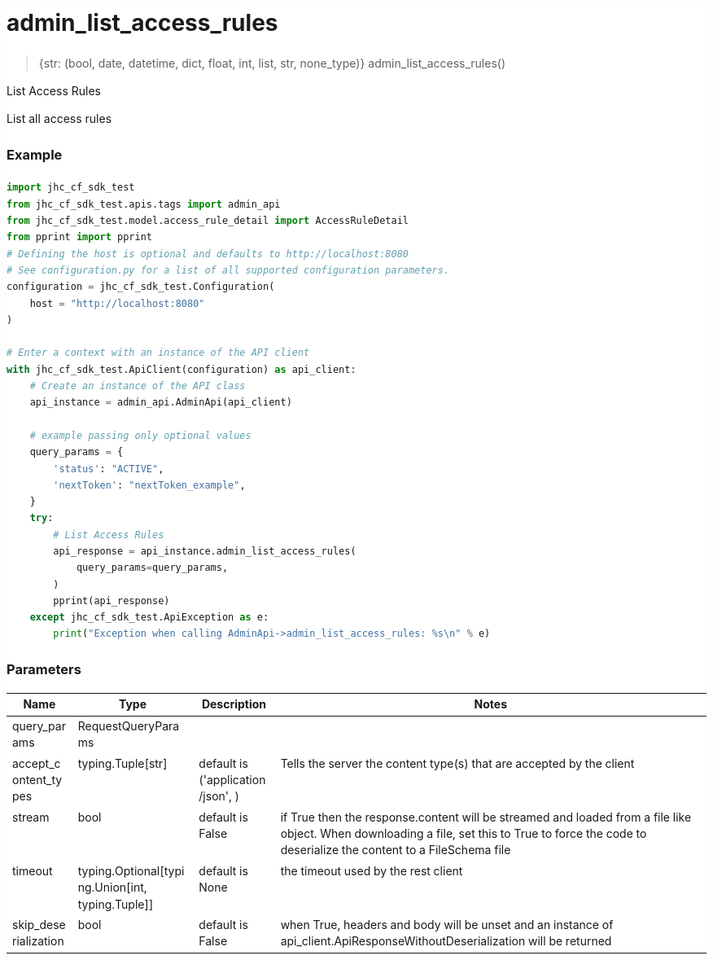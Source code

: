 # **admin_list_access_rules**
<a name="admin_list_access_rules"></a>
> {str: (bool, date, datetime, dict, float, int, list, str, none_type)} admin_list_access_rules()

List Access Rules

List all access rules

### Example

```python
import jhc_cf_sdk_test
from jhc_cf_sdk_test.apis.tags import admin_api
from jhc_cf_sdk_test.model.access_rule_detail import AccessRuleDetail
from pprint import pprint
# Defining the host is optional and defaults to http://localhost:8080
# See configuration.py for a list of all supported configuration parameters.
configuration = jhc_cf_sdk_test.Configuration(
    host = "http://localhost:8080"
)

# Enter a context with an instance of the API client
with jhc_cf_sdk_test.ApiClient(configuration) as api_client:
    # Create an instance of the API class
    api_instance = admin_api.AdminApi(api_client)

    # example passing only optional values
    query_params = {
        'status': "ACTIVE",
        'nextToken': "nextToken_example",
    }
    try:
        # List Access Rules
        api_response = api_instance.admin_list_access_rules(
            query_params=query_params,
        )
        pprint(api_response)
    except jhc_cf_sdk_test.ApiException as e:
        print("Exception when calling AdminApi->admin_list_access_rules: %s\n" % e)
```
### Parameters

Name | Type | Description  | Notes
------------- | ------------- | ------------- | -------------
query_params | RequestQueryParams | |
accept_content_types | typing.Tuple[str] | default is ('application/json', ) | Tells the server the content type(s) that are accepted by the client
stream | bool | default is False | if True then the response.content will be streamed and loaded from a file like object. When downloading a file, set this to True to force the code to deserialize the content to a FileSchema file
timeout | typing.Optional[typing.Union[int, typing.Tuple]] | default is None | the timeout used by the rest client
skip_deserialization | bool | default is False | when True, headers and body will be unset and an instance of api_client.ApiResponseWithoutDeserialization will be returned

